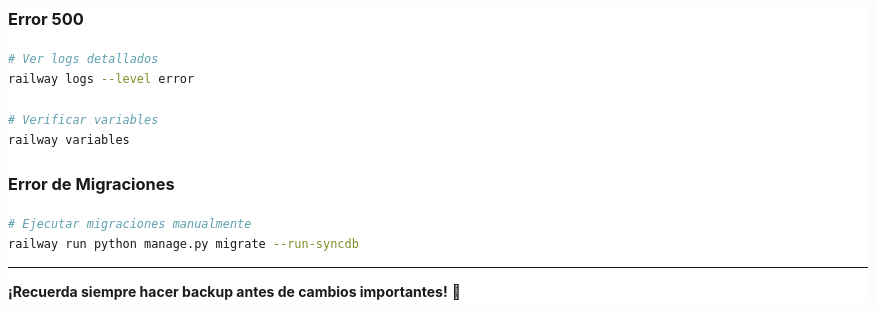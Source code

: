 ### Error 500
```bash
# Ver logs detallados
railway logs --level error

# Verificar variables
railway variables
```

### Error de Migraciones
```bash
# Ejecutar migraciones manualmente
railway run python manage.py migrate --run-syncdb
```

---

**¡Recuerda siempre hacer backup antes de cambios importantes!** 🚨
